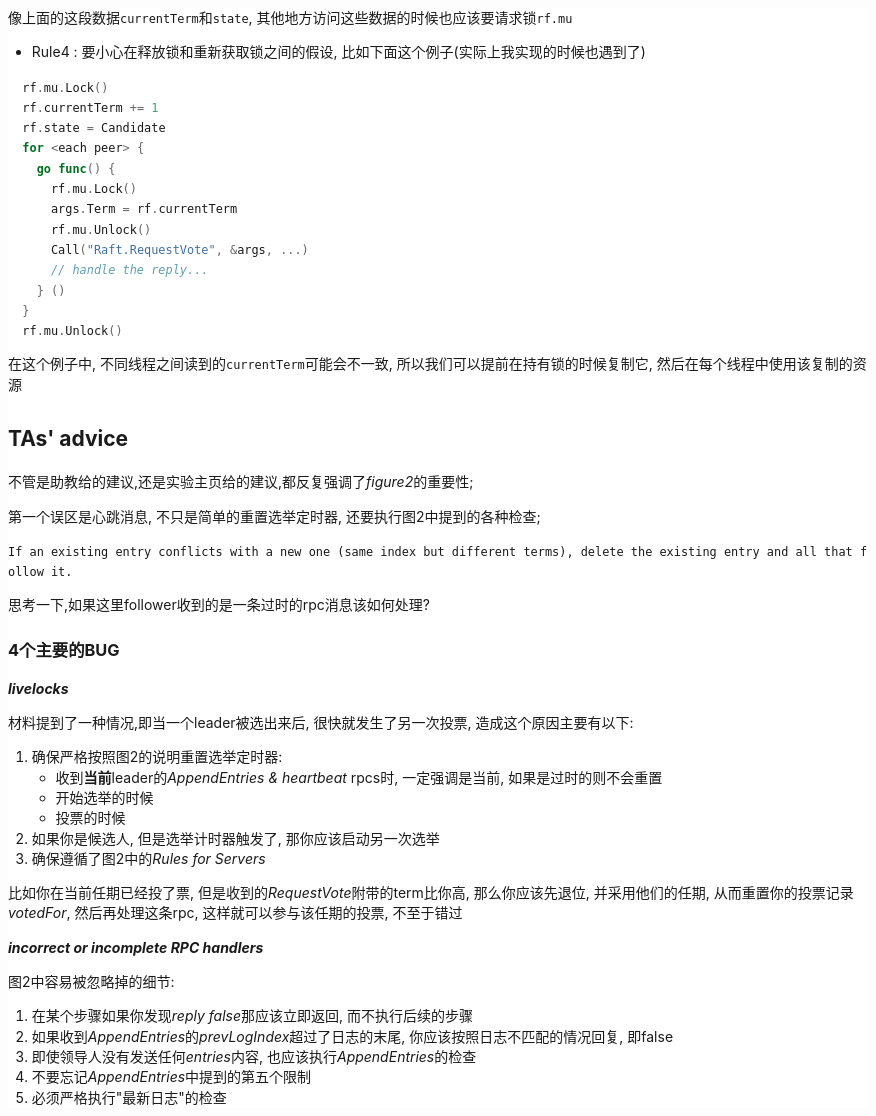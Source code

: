 像上面的这段数据`currentTerm`和`state`, 其他地方访问这些数据的时候也应该要请求锁`rf.mu`

- Rule4 : 要小心在释放锁和重新获取锁之间的假设, 比如下面这个例子(实际上我实现的时候也遇到了)

```go
  rf.mu.Lock()
  rf.currentTerm += 1
  rf.state = Candidate
  for <each peer> {
    go func() {
      rf.mu.Lock()
      args.Term = rf.currentTerm
      rf.mu.Unlock()
      Call("Raft.RequestVote", &args, ...)
      // handle the reply...
    } ()
  }
  rf.mu.Unlock()
```

在这个例子中, 不同线程之间读到的`currentTerm`可能会不一致, 所以我们可以提前在持有锁的时候复制它, 然后在每个线程中使用该复制的资源



## TAs' advice

不管是助教给的建议,还是实验主页给的建议,都反复强调了*figure2*的重要性;

第一个误区是心跳消息, 不只是简单的重置选举定时器, 还要执行图2中提到的各种检查;

```
If an existing entry conflicts with a new one (same index but different terms), delete the existing entry and all that follow it.
```

思考一下,如果这里follower收到的是一条过时的rpc消息该如何处理?

### 4个主要的BUG

***livelocks***

 材料提到了一种情况,即当一个leader被选出来后, 很快就发生了另一次投票, 造成这个原因主要有以下:

1. 确保严格按照图2的说明重置选举定时器:
    - 收到**当前**leader的*AppendEntries & heartbeat* rpcs时, 一定强调是当前, 如果是过时的则不会重置
    - 开始选举的时候
    - 投票的时候
2. 如果你是候选人, 但是选举计时器触发了, 那你应该启动另一次选举
3. 确保遵循了图2中的*Rules for Servers*

比如你在当前任期已经投了票, 但是收到的*RequestVote*附带的term比你高, 那么你应该先退位, 并采用他们的任期, 从而重置你的投票记录*votedFor*, 然后再处理这条rpc, 这样就可以参与该任期的投票, 不至于错过
 
***incorrect or incomplete RPC handlers***

图2中容易被忽略掉的细节:

1. 在某个步骤如果你发现*reply false*那应该立即返回, 而不执行后续的步骤
2. 如果收到*AppendEntries*的*prevLogIndex*超过了日志的末尾, 你应该按照日志不匹配的情况回复, 即false
3. 即使领导人没有发送任何*entries*内容, 也应该执行*AppendEntries*的检查
4. 不要忘记*AppendEntries*中提到的第五个限制
5. 必须严格执行"最新日志"的检查
